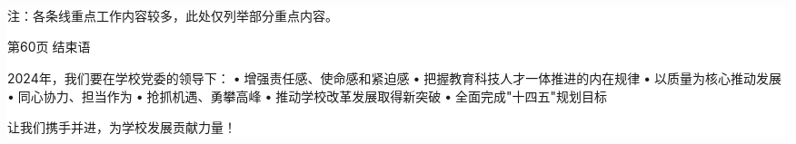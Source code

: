 注：各条线重点工作内容较多，此处仅列举部分重点内容。

第60页
结束语

2024年，我们要在学校党委的领导下：
• 增强责任感、使命感和紧迫感
• 把握教育科技人才一体推进的内在规律
• 以质量为核心推动发展
• 同心协力、担当作为
• 抢抓机遇、勇攀高峰
• 推动学校改革发展取得新突破
• 全面完成"十四五"规划目标

让我们携手并进，为学校发展贡献力量！
